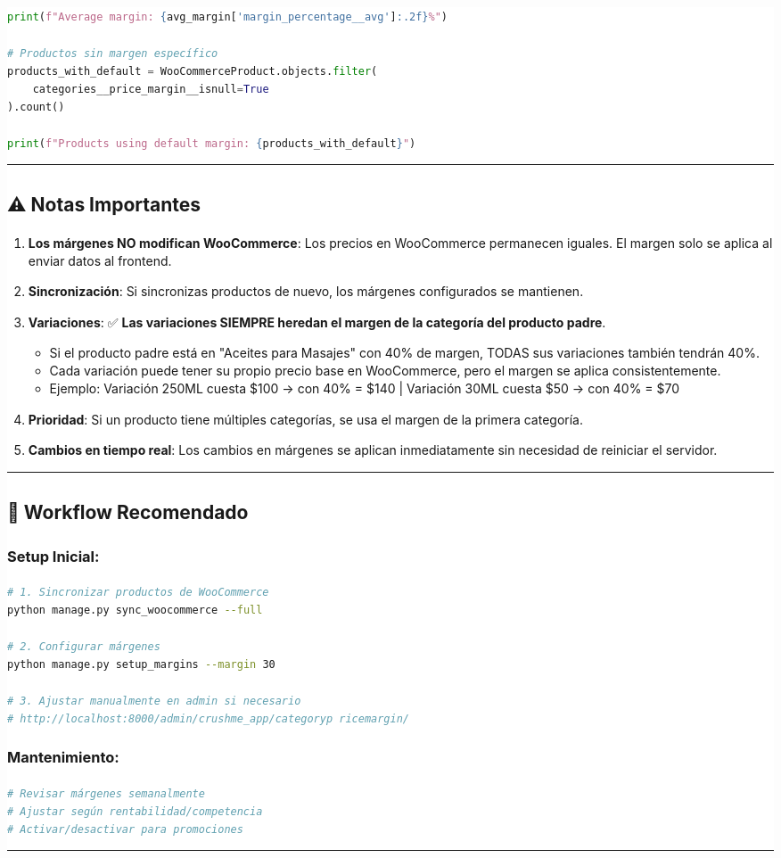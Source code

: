```python
print(f"Average margin: {avg_margin['margin_percentage__avg']:.2f}%")

# Productos sin margen específico
products_with_default = WooCommerceProduct.objects.filter(
    categories__price_margin__isnull=True
).count()

print(f"Products using default margin: {products_with_default}")
```

---

## ⚠️ Notas Importantes

1. **Los márgenes NO modifican WooCommerce**: Los precios en WooCommerce permanecen iguales. El margen solo se aplica al enviar datos al frontend.

2. **Sincronización**: Si sincronizas productos de nuevo, los márgenes configurados se mantienen.

3. **Variaciones**: ✅ **Las variaciones SIEMPRE heredan el margen de la categoría del producto padre**. 
   - Si el producto padre está en "Aceites para Masajes" con 40% de margen, TODAS sus variaciones también tendrán 40%.
   - Cada variación puede tener su propio precio base en WooCommerce, pero el margen se aplica consistentemente.
   - Ejemplo: Variación 250ML cuesta $100 → con 40% = $140 | Variación 30ML cuesta $50 → con 40% = $70

4. **Prioridad**: Si un producto tiene múltiples categorías, se usa el margen de la primera categoría.

5. **Cambios en tiempo real**: Los cambios en márgenes se aplican inmediatamente sin necesidad de reiniciar el servidor.

---

## 🔄 Workflow Recomendado

### Setup Inicial:
```bash
# 1. Sincronizar productos de WooCommerce
python manage.py sync_woocommerce --full

# 2. Configurar márgenes
python manage.py setup_margins --margin 30

# 3. Ajustar manualmente en admin si necesario
# http://localhost:8000/admin/crushme_app/categoryp ricemargin/
```

### Mantenimiento:
```bash
# Revisar márgenes semanalmente
# Ajustar según rentabilidad/competencia
# Activar/desactivar para promociones
```

---